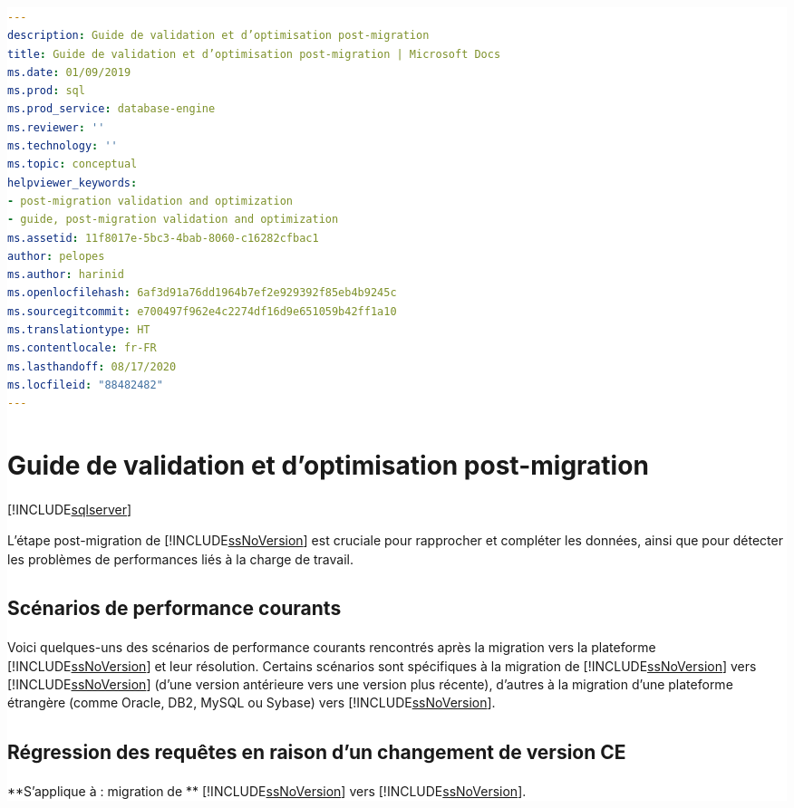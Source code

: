 ```yaml
---
description: Guide de validation et d’optimisation post-migration
title: Guide de validation et d’optimisation post-migration | Microsoft Docs
ms.date: 01/09/2019
ms.prod: sql
ms.prod_service: database-engine
ms.reviewer: ''
ms.technology: ''
ms.topic: conceptual
helpviewer_keywords:
- post-migration validation and optimization
- guide, post-migration validation and optimization
ms.assetid: 11f8017e-5bc3-4bab-8060-c16282cfbac1
author: pelopes
ms.author: harinid
ms.openlocfilehash: 6af3d91a76dd1964b7ef2e929392f85eb4b9245c
ms.sourcegitcommit: e700497f962e4c2274df16d9e651059b42ff1a10
ms.translationtype: HT
ms.contentlocale: fr-FR
ms.lasthandoff: 08/17/2020
ms.locfileid: "88482482"
---
```

# <a name="post-migration-validation-and-optimization-guide"></a>Guide de validation et d’optimisation post-migration

[!INCLUDE[sqlserver](../includes/applies-to-version/sqlserver.md)]

L’étape post-migration de [!INCLUDE[ssNoVersion](../includes/ssnoversion-md.md)] est cruciale pour rapprocher et compléter les données, ainsi que pour détecter les problèmes de performances liés à la charge de travail.

## <a name="common-performance-scenarios"></a>Scénarios de performance courants

Voici quelques-uns des scénarios de performance courants rencontrés après la migration vers la plateforme [!INCLUDE[ssNoVersion](../includes/ssnoversion-md.md)] et leur résolution. Certains scénarios sont spécifiques à la migration de [!INCLUDE[ssNoVersion](../includes/ssnoversion-md.md)] vers [!INCLUDE[ssNoVersion](../includes/ssnoversion-md.md)] (d’une version antérieure vers une version plus récente), d’autres à la migration d’une plateforme étrangère (comme Oracle, DB2, MySQL ou Sybase) vers [!INCLUDE[ssNoVersion](../includes/ssnoversion-md.md)].

## <a name="query-regressions-due-to-change-in-ce-version"></a><a name="CEUpgrade"></a> Régression des requêtes en raison d’un changement de version CE

**S’applique à : migration de ** [!INCLUDE[ssNoVersion](../includes/ssnoversion-md.md)] vers [!INCLUDE[ssNoVersion](../includes/ssnoversion-md.md)].
